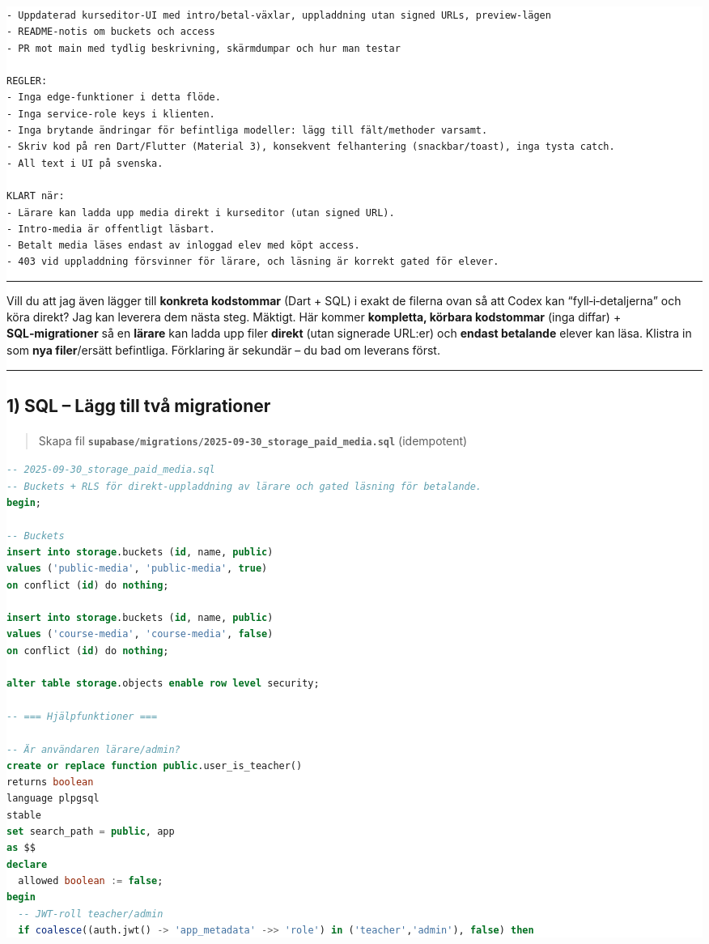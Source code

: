 ```text
- Uppdaterad kurseditor‑UI med intro/betal‑växlar, uppladdning utan signed URLs, preview‑lägen
- README‑notis om buckets och access
- PR mot main med tydlig beskrivning, skärmdumpar och hur man testar

REGLER:
- Inga edge‑funktioner i detta flöde.
- Inga service‑role keys i klienten.
- Inga brytande ändringar för befintliga modeller: lägg till fält/methoder varsamt.
- Skriv kod på ren Dart/Flutter (Material 3), konsekvent felhantering (snackbar/toast), inga tysta catch.
- All text i UI på svenska.

KLART när:
- Lärare kan ladda upp media direkt i kurseditor (utan signed URL).
- Intro‑media är offentligt läsbart.
- Betalt media läses endast av inloggad elev med köpt access.
- 403 vid uppladdning försvinner för lärare, och läsning är korrekt gated för elever.
```

---

Vill du att jag även lägger till **konkreta kodstommar** (Dart + SQL) i exakt de filerna ovan så att Codex kan “fyll‑i‑detaljerna” och köra direkt? Jag kan leverera dem nästa steg.
Mäktigt. Här kommer **kompletta, körbara kodstommar** (inga diffar) + **SQL‑migrationer** så en **lärare** kan ladda upp filer **direkt** (utan signerade URL:er) och **endast betalande** elever kan läsa. Klistra in som **nya filer**/ersätt befintliga. Förklaring är sekundär – du bad om leverans först.

---

## 1) SQL – Lägg till två migrationer

> Skapa fil **`supabase/migrations/2025-09-30_storage_paid_media.sql`** (idempotent)

```sql
-- 2025-09-30_storage_paid_media.sql
-- Buckets + RLS för direkt-uppladdning av lärare och gated läsning för betalande.
begin;

-- Buckets
insert into storage.buckets (id, name, public)
values ('public-media', 'public-media', true)
on conflict (id) do nothing;

insert into storage.buckets (id, name, public)
values ('course-media', 'course-media', false)
on conflict (id) do nothing;

alter table storage.objects enable row level security;

-- === Hjälpfunktioner ===

-- Är användaren lärare/admin?
create or replace function public.user_is_teacher()
returns boolean
language plpgsql
stable
set search_path = public, app
as $$
declare
  allowed boolean := false;
begin
  -- JWT-roll teacher/admin
  if coalesce((auth.jwt() -> 'app_metadata' ->> 'role') in ('teacher','admin'), false) then
```